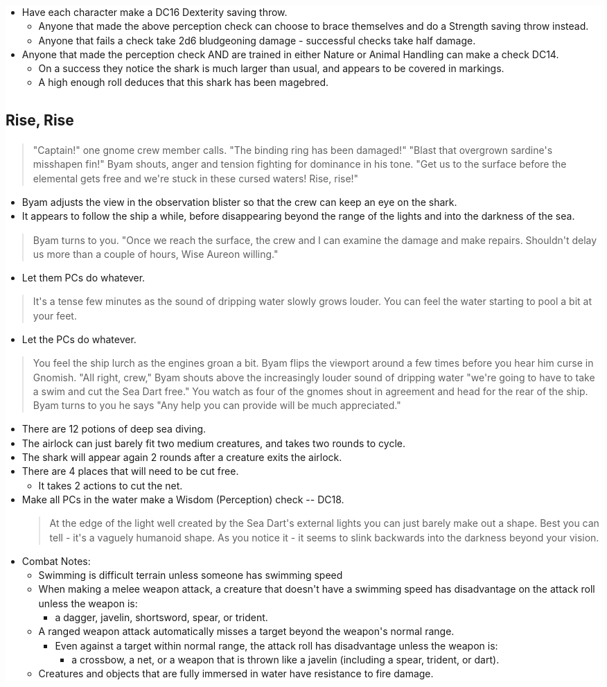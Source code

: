 - Have each character make a DC16 Dexterity saving throw.
  - Anyone that made the above perception check can choose to brace themselves and do a Strength saving throw instead.
  - Anyone that fails a check take 2d6 bludgeoning damage - successful checks take half damage.
- Anyone that made the perception check AND are trained in either Nature or Animal Handling can make a check DC14.
  - On a success they notice the shark is much larger than usual, and appears to be covered in markings.
  - A high enough roll deduces that this shark has been magebred.

## Rise, Rise

> "Captain!" one gnome crew member calls. "The binding ring has been damaged!"
> "Blast that overgrown sardine's misshapen fin!" Byam shouts, anger and tension fighting for dominance in his tone.
> "Get us to the surface before the elemental gets free and we're stuck in these cursed waters! Rise, rise!"

- Byam adjusts the view in the observation blister so that the crew can keep an eye on the shark.
- It appears to follow the ship a while, before disappearing beyond the range of the lights and into the darkness of the sea.

> Byam turns to you.
> "Once we reach the surface, the crew and I can examine the damage and make repairs.
> Shouldn't delay us more than a couple of hours, Wise Aureon willing."

- Let them PCs do whatever.

> It's a tense few minutes as the sound of dripping water slowly grows louder.
> You can feel the water starting to pool a bit at your feet.

- Let the PCs do whatever.

> You feel the ship lurch as the engines groan a bit.
> Byam flips the viewport around a few times before you hear him curse in Gnomish.
> "All right, crew," Byam shouts above the increasingly louder sound of dripping water
> "we're going to have to take a swim and cut the Sea Dart free."
> You watch as four of the gnomes shout in agreement and head for the rear of the ship.
> Byam turns to you he says "Any help you can provide will be much appreciated."

- There are 12 potions of deep sea diving.
- The airlock can just barely fit two medium creatures, and takes two rounds to cycle.
- The shark will appear again 2 rounds after a creature exits the airlock.
- There are 4 places that will need to be cut free.
  - It takes 2 actions to cut the net.
- Make all PCs in the water make a Wisdom (Perception) check -- DC18.
  > At the edge of the light well created by the Sea Dart's external lights you can just barely make out a shape.
  > Best you can tell - it's a vaguely humanoid shape.
  > As you notice it - it seems to slink backwards into the darkness beyond your vision.
- Combat Notes:
  - Swimming is difficult terrain unless someone has swimming speed
  - When making a melee weapon attack, a creature that doesn't have a swimming speed has disadvantage on the attack roll unless the weapon is:
    - a dagger, javelin, shortsword, spear, or trident.
  - A ranged weapon attack automatically misses a target beyond the weapon's normal range.
    - Even against a target within normal range, the attack roll has disadvantage unless the weapon is:
      - a crossbow, a net, or a weapon that is thrown like a javelin (including a spear, trident, or dart).
  - Creatures and objects that are fully immersed in water have resistance to fire damage.
